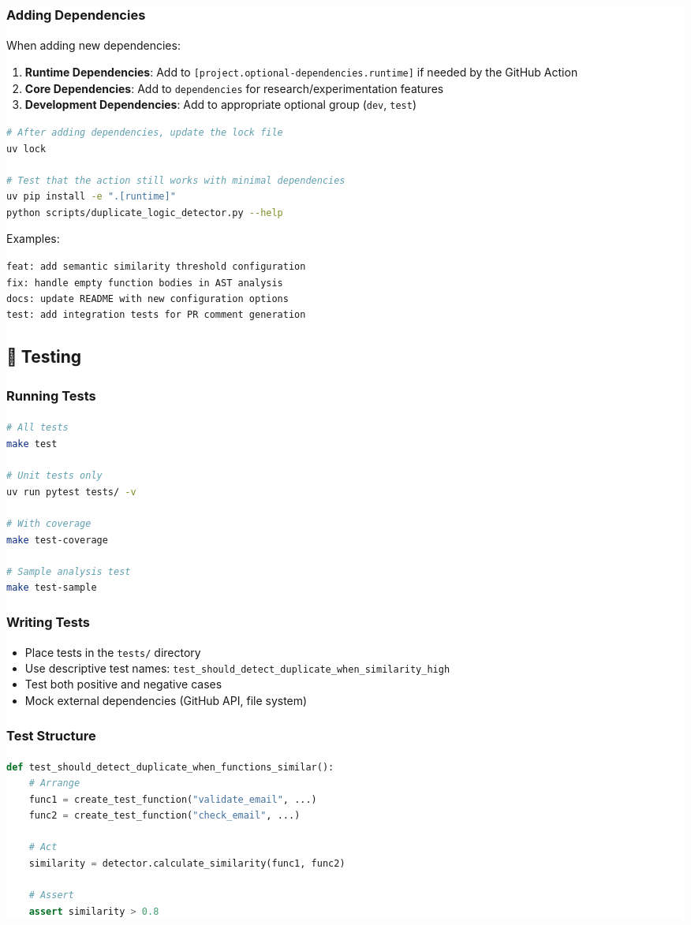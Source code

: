 ### Adding Dependencies

When adding new dependencies:

1. **Runtime Dependencies**: Add to `[project.optional-dependencies.runtime]` if needed by the GitHub Action
2. **Core Dependencies**: Add to `dependencies` for research/experimentation features
3. **Development Dependencies**: Add to appropriate optional group (`dev`, `test`)

```bash
# After adding dependencies, update the lock file
uv lock

# Test that the action still works with minimal dependencies
uv pip install -e ".[runtime]"
python scripts/duplicate_logic_detector.py --help
```

Examples:
```
feat: add semantic similarity threshold configuration
fix: handle empty function bodies in AST analysis
docs: update README with new configuration options
test: add integration tests for PR comment generation
```

## 🧪 Testing

### Running Tests

```bash
# All tests
make test

# Unit tests only
uv run pytest tests/ -v

# With coverage
make test-coverage

# Sample analysis test
make test-sample
```

### Writing Tests

- Place tests in the `tests/` directory
- Use descriptive test names: `test_should_detect_duplicate_when_similarity_high`
- Test both positive and negative cases
- Mock external dependencies (GitHub API, file system)

### Test Structure
```python
def test_should_detect_duplicate_when_functions_similar():
    # Arrange
    func1 = create_test_function("validate_email", ...)
    func2 = create_test_function("check_email", ...)
    
    # Act
    similarity = detector.calculate_similarity(func1, func2)
    
    # Assert
    assert similarity > 0.8
```
